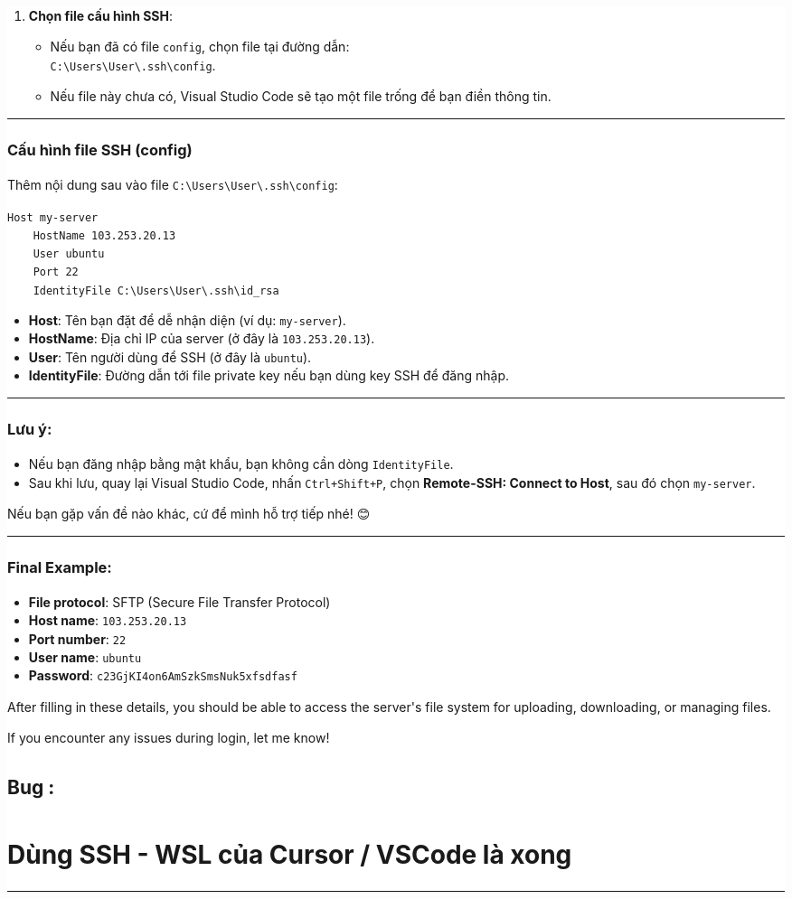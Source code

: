 1. **Chọn file cấu hình SSH**:
    - Nếu bạn đã có file `config`, chọn file tại đường dẫn:  
        `C:\Users\User\.ssh\config`.
        
    - Nếu file này chưa có, Visual Studio Code sẽ tạo một file trống để bạn điền thông tin.
        

---

### **Cấu hình file SSH (config)**

Thêm nội dung sau vào file `C:\Users\User\.ssh\config`:

```plaintext
Host my-server
    HostName 103.253.20.13
    User ubuntu
    Port 22
    IdentityFile C:\Users\User\.ssh\id_rsa
```

- **Host**: Tên bạn đặt để dễ nhận diện (ví dụ: `my-server`).
- **HostName**: Địa chỉ IP của server (ở đây là `103.253.20.13`).
- **User**: Tên người dùng để SSH (ở đây là `ubuntu`).
- **IdentityFile**: Đường dẫn tới file private key nếu bạn dùng key SSH để đăng nhập.

---

### **Lưu ý**:

- Nếu bạn đăng nhập bằng mật khẩu, bạn không cần dòng `IdentityFile`.
- Sau khi lưu, quay lại Visual Studio Code, nhấn `Ctrl+Shift+P`, chọn **Remote-SSH: Connect to Host**, sau đó chọn `my-server`.

Nếu bạn gặp vấn đề nào khác, cứ để mình hỗ trợ tiếp nhé! 😊

---

### **Final Example**:

- **File protocol**: SFTP (Secure File Transfer Protocol)
- **Host name**: `103.253.20.13`
- **Port number**: `22`
- **User name**: `ubuntu`
- **Password**: `c23GjKI4on6AmSzkSmsNuk5xfsdfasf`

After filling in these details, you should be able to access the server's file system for uploading, downloading, or managing files.

If you encounter any issues during login, let me know!


## Bug : 



# Dùng SSH - WSL của Cursor / VSCode là xong

---